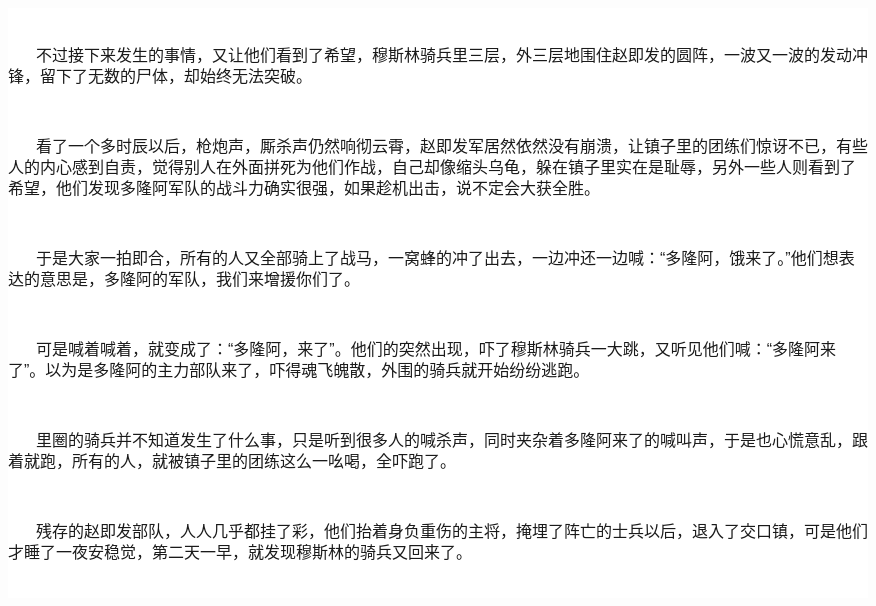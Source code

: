 <span style="font-family: 微软雅黑, sans-serif;font-size: 16px;">
<br/>
</span>
</p>
<p style="text-indent: 2em;line-height: 1.5em;">
<span style="font-family: 微软雅黑, sans-serif;font-size: 16px;">
          不过接下来发生的事情，又让他们看到了希望，穆斯林骑兵里三层，外三层地围住赵即发的圆阵，一波又一波的发动冲锋，留下了无数的尸体，却始终无法突破。
         </span>
</p>
<p style="text-indent: 2em;line-height: 1.5em;">
<span style="font-family: 微软雅黑, sans-serif;font-size: 16px;">
<br/>
</span>
</p>
<p style="text-indent: 2em;line-height: 1.5em;">
<span style="font-family: 微软雅黑, sans-serif;font-size: 16px;">
          看了一个多时辰以后，枪炮声，厮杀声仍然响彻云霄，赵即发军居然依然没有崩溃，让镇子里的团练们惊讶不已，有些人的内心感到自责，觉得别人在外面拼死为他们作战，自己却像缩头乌龟，躲在镇子里实在是耻辱，另外一些人则看到了希望，他们发现多隆阿军队的战斗力确实很强，如果趁机出击，说不定会大获全胜。
         </span>
</p>
<p style="text-indent: 2em;line-height: 1.5em;">
<span style="font-family: 微软雅黑, sans-serif;font-size: 16px;">
<br/>
</span>
</p>
<p style="text-indent: 2em;line-height: 1.5em;">
<span style="font-family: 微软雅黑, sans-serif;font-size: 16px;">
          于是大家一拍即合，所有的人又全部骑上了战马，一窝蜂的冲了出去，一边冲还一边喊：“多隆阿，饿来了。”他们想表达的意思是，多隆阿的军队，我们来增援你们了。
         </span>
</p>
<p style="text-indent: 2em;line-height: 1.5em;">
<span style="font-family: 微软雅黑, sans-serif;font-size: 16px;">
<br/>
</span>
</p>
<p style="text-indent: 2em;line-height: 1.5em;">
<span style="font-family: 微软雅黑, sans-serif;font-size: 16px;">
          可是喊着喊着，就变成了：“多隆阿，来了”。他们的突然出现，吓了穆斯林骑兵一大跳，又听见他们喊：“多隆阿来了”。以为是多隆阿的主力部队来了，吓得魂飞魄散，外围的骑兵就开始纷纷逃跑。
         </span>
</p>
<p style="text-indent: 2em;line-height: 1.5em;">
<span style="font-family: 微软雅黑, sans-serif;font-size: 16px;">
<br/>
</span>
</p>
<p style="text-indent: 2em;line-height: 1.5em;">
<span style="font-family: 微软雅黑, sans-serif;font-size: 16px;">
          里圈的骑兵并不知道发生了什么事，只是听到很多人的喊杀声，同时夹杂着多隆阿来了的喊叫声，于是也心慌意乱，跟着就跑，所有的人，就被镇子里的团练这么一吆喝，全吓跑了。
         </span>
</p>
<p style="text-indent: 2em;line-height: 1.5em;">
<span style="font-family: 微软雅黑, sans-serif;font-size: 16px;">
<br/>
</span>
</p>
<p style="text-indent: 2em;line-height: 1.5em;">
<span style="font-family: 微软雅黑, sans-serif;font-size: 16px;">
          残存的赵即发部队，人人几乎都挂了彩，他们抬着身负重伤的主将，掩埋了阵亡的士兵以后，退入了交口镇，可是他们才睡了一夜安稳觉，第二天一早，就发现穆斯林的骑兵又回来了。
         </span>
</p>
<p style="text-indent: 2em;line-height: 1.5em;">
<span style="font-family: 微软雅黑, sans-serif;font-size: 16px;">
<br/>
</span>